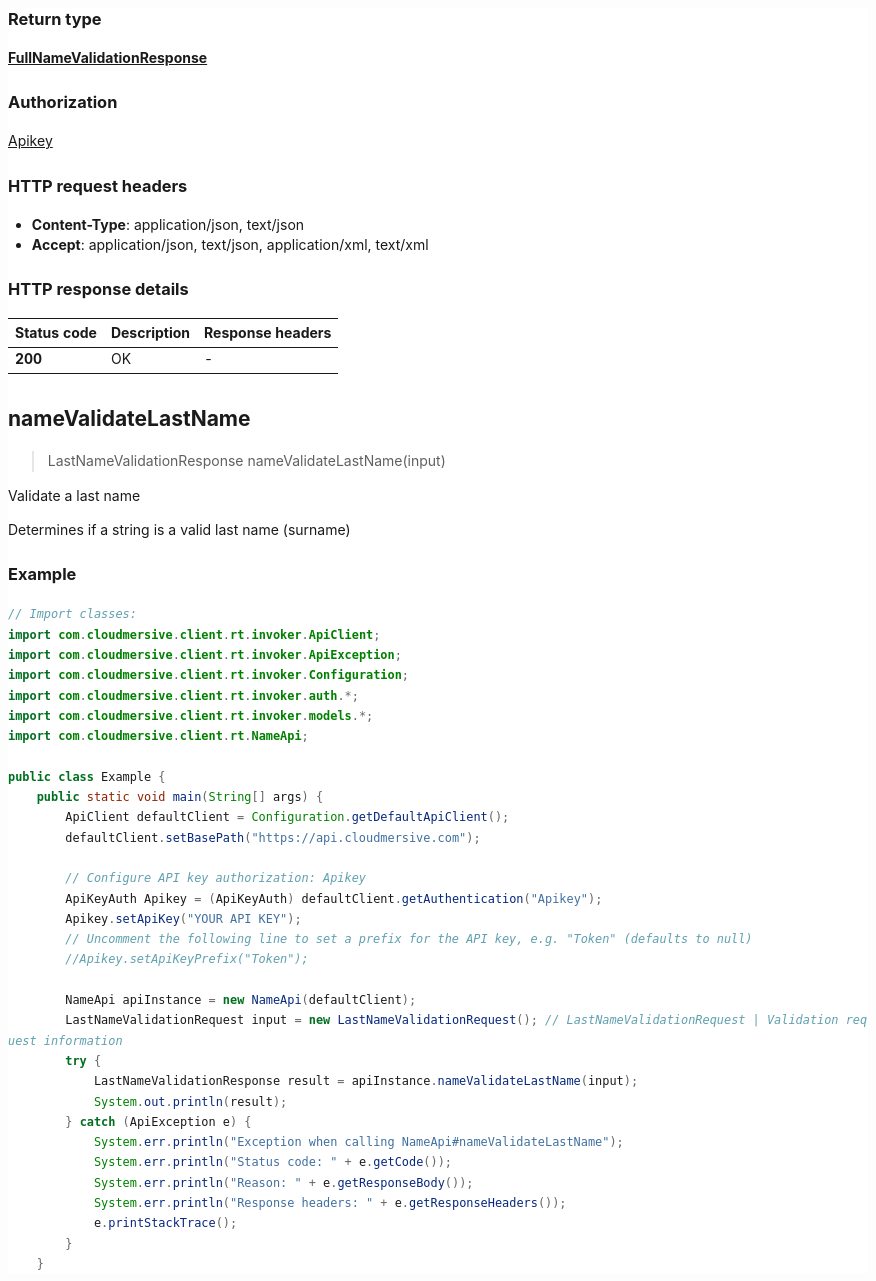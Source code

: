 ### Return type

[**FullNameValidationResponse**](FullNameValidationResponse.md)

### Authorization

[Apikey](../README.md#Apikey)

### HTTP request headers

- **Content-Type**: application/json, text/json
- **Accept**: application/json, text/json, application/xml, text/xml


### HTTP response details
| Status code | Description | Response headers |
|-------------|-------------|------------------|
| **200** | OK |  -  |


## nameValidateLastName

> LastNameValidationResponse nameValidateLastName(input)

Validate a last name

Determines if a string is a valid last name (surname)

### Example

```java
// Import classes:
import com.cloudmersive.client.rt.invoker.ApiClient;
import com.cloudmersive.client.rt.invoker.ApiException;
import com.cloudmersive.client.rt.invoker.Configuration;
import com.cloudmersive.client.rt.invoker.auth.*;
import com.cloudmersive.client.rt.invoker.models.*;
import com.cloudmersive.client.rt.NameApi;

public class Example {
    public static void main(String[] args) {
        ApiClient defaultClient = Configuration.getDefaultApiClient();
        defaultClient.setBasePath("https://api.cloudmersive.com");
        
        // Configure API key authorization: Apikey
        ApiKeyAuth Apikey = (ApiKeyAuth) defaultClient.getAuthentication("Apikey");
        Apikey.setApiKey("YOUR API KEY");
        // Uncomment the following line to set a prefix for the API key, e.g. "Token" (defaults to null)
        //Apikey.setApiKeyPrefix("Token");

        NameApi apiInstance = new NameApi(defaultClient);
        LastNameValidationRequest input = new LastNameValidationRequest(); // LastNameValidationRequest | Validation request information
        try {
            LastNameValidationResponse result = apiInstance.nameValidateLastName(input);
            System.out.println(result);
        } catch (ApiException e) {
            System.err.println("Exception when calling NameApi#nameValidateLastName");
            System.err.println("Status code: " + e.getCode());
            System.err.println("Reason: " + e.getResponseBody());
            System.err.println("Response headers: " + e.getResponseHeaders());
            e.printStackTrace();
        }
    }
```